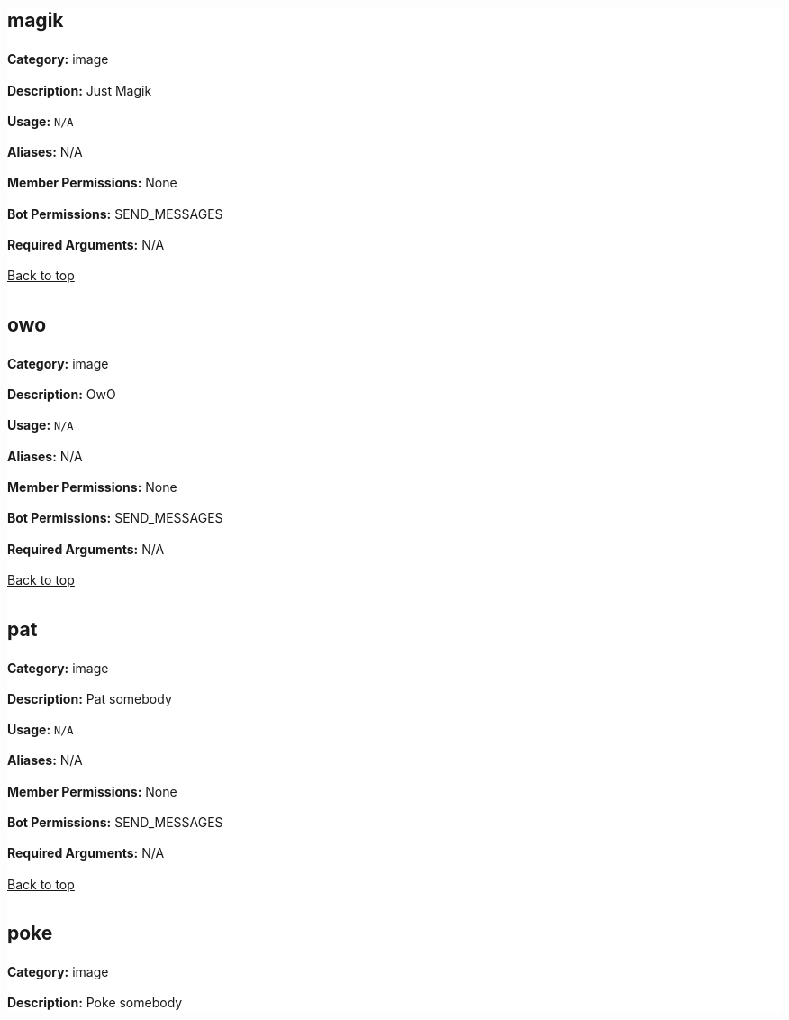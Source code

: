 ## magik

**Category:** image

**Description:** Just Magik

**Usage:** `N/A`

**Aliases:** N/A

**Member Permissions:** None

**Bot Permissions:** SEND_MESSAGES

**Required Arguments:** N/A

[Back to top](#ghostybot-command-list)

## owo

**Category:** image

**Description:** OwO

**Usage:** `N/A`

**Aliases:** N/A

**Member Permissions:** None

**Bot Permissions:** SEND_MESSAGES

**Required Arguments:** N/A

[Back to top](#ghostybot-command-list)

## pat

**Category:** image

**Description:** Pat somebody

**Usage:** `N/A`

**Aliases:** N/A

**Member Permissions:** None

**Bot Permissions:** SEND_MESSAGES

**Required Arguments:** N/A

[Back to top](#ghostybot-command-list)

## poke

**Category:** image

**Description:** Poke somebody

